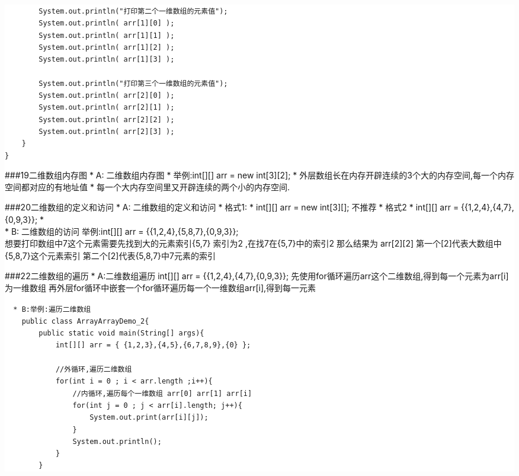			System.out.println("打印第二个一维数组的元素值");
			System.out.println( arr[1][0] );
			System.out.println( arr[1][1] );
			System.out.println( arr[1][2] );
			System.out.println( arr[1][3] );
			
			System.out.println("打印第三个一维数组的元素值");
			System.out.println( arr[2][0] );
			System.out.println( arr[2][1] );
			System.out.println( arr[2][2] );
			System.out.println( arr[2][3] );
		}
	}


###19二维数组内存图
	 * A: 二维数组内存图
	 * 举例:int[][] arr = new int[3][2];
	 * 外层数组长在内存开辟连续的3个大的内存空间,每一个内存空间都对应的有地址值
	 * 每一个大内存空间里又开辟连续的两个小的内存空间.



###20二维数组的定义和访问
	 * A: 二维数组的定义和访问
		 * 格式1: 
		 * 	int[][] arr = new int[3][]; 不推荐
		 * 格式2
		 *  int[][] arr = {{1,2,4},{4,7},{0,9,3}};
		 *  
	 * B: 二维数组的访问
	 	 举例:int[][] arr = {{1,2,4},{5,8,7},{0,9,3}};  
		  想要打印数组中7这个元素需要先找到大的元素索引{5,7} 索引为2 ,在找7在{5,7}中的索引2
		  那么结果为 arr[2][2]  第一个[2]代表大数组中{5,8,7}这个元素索引
		  第二个[2]代表{5,8,7}中7元素的索引
		
###22二维数组的遍历
	  * A:二维数组遍历
		 int[][] arr = {{1,2,4},{4,7},{0,9,3}};
  		 先使用for循环遍历arr这个二维数组,得到每一个元素为arr[i]为一维数组
		 再外层for循环中嵌套一个for循环遍历每一个一维数组arr[i],得到每一元素

	  *	B:举例:遍历二维数组
		public class ArrayArrayDemo_2{
			public static void main(String[] args){
				int[][] arr = { {1,2,3},{4,5},{6,7,8,9},{0} };
				
				//外循环,遍历二维数组
				for(int i = 0 ; i < arr.length ;i++){
					//内循环,遍历每个一维数组 arr[0] arr[1] arr[i]
					for(int j = 0 ; j < arr[i].length; j++){
						System.out.print(arr[i][j]);
					}
					System.out.println();
				}
			}
		